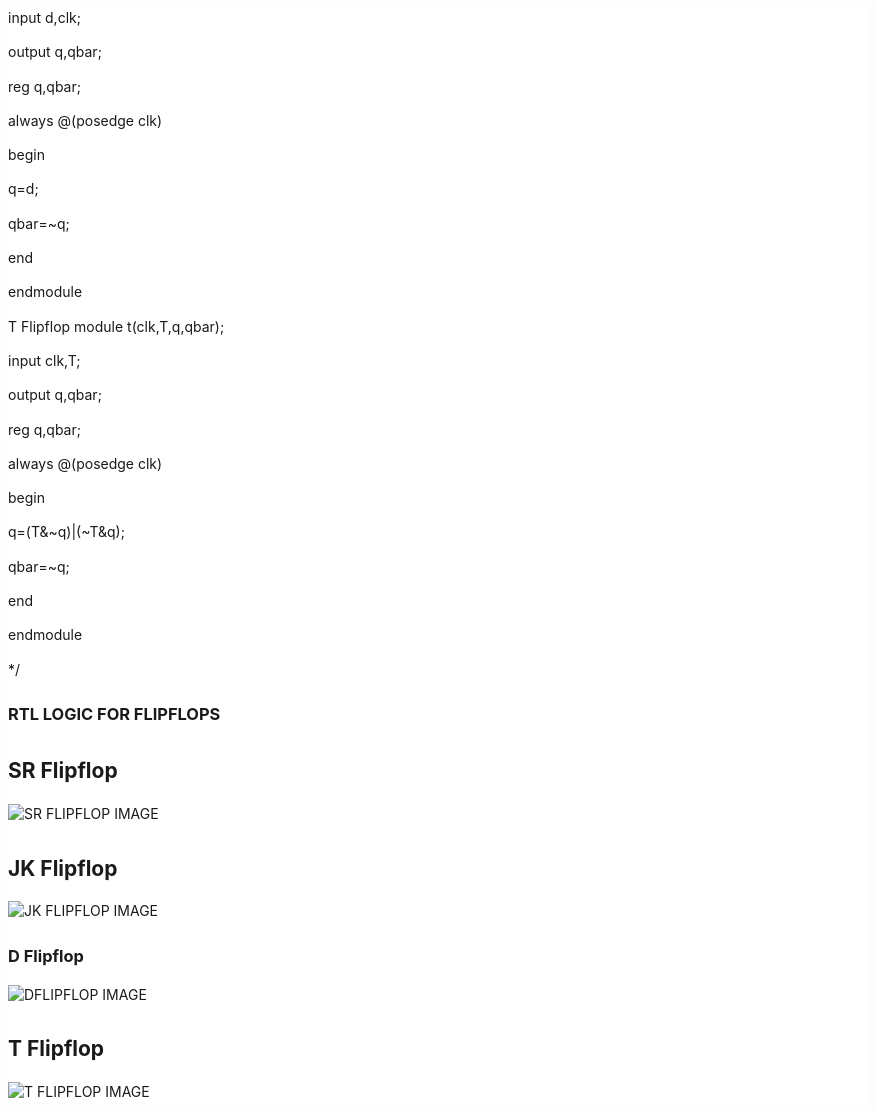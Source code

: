 input d,clk;

output q,qbar;

reg q,qbar;

always @(posedge clk)

begin

q=d;

qbar=~q;

end

endmodule

T Flipflop
module t(clk,T,q,qbar);

input clk,T;

output q,qbar;

reg q,qbar;

always @(posedge clk)

begin

q=(T&~q)|(~T&q);

qbar=~q;

end

endmodule

*/

### RTL LOGIC FOR FLIPFLOPS 
## SR Flipflop
![SR FLIPFLOP IMAGE](https://github.com/Monishofficial/Experiment--05-Implementation-of-flipflops-using-verilog/assets/149455421/70ddcd22-4259-4648-95f4-13fdec53f35d)

## JK Flipflop
![JK FLIPFLOP IMAGE](https://github.com/Monishofficial/Experiment--05-Implementation-of-flipflops-using-verilog/assets/149455421/96ce88d0-e563-43fe-b27d-de4aa736118d)

### D Flipflop
![DFLIPFLOP IMAGE](https://github.com/Monishofficial/Experiment--05-Implementation-of-flipflops-using-verilog/assets/149455421/10b4ddd7-acb0-450e-9ce8-e08c0d54029e)

## T Flipflop
![T FLIPFLOP IMAGE](https://github.com/Monishofficial/Experiment--05-Implementation-of-flipflops-using-verilog/assets/149455421/4f15154f-8d4c-4a7b-85e2-b24f5aaeee67)

